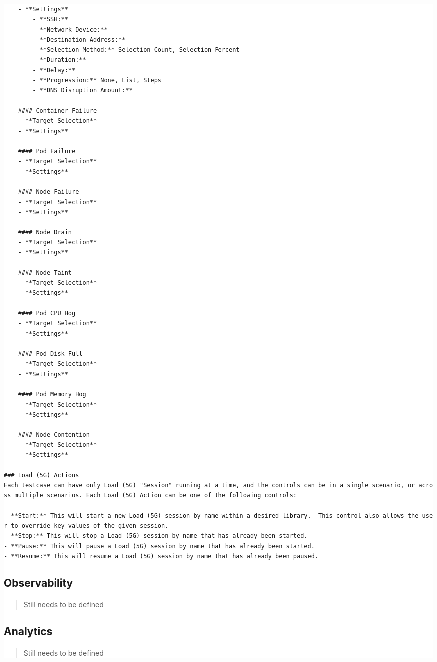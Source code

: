         - **Settings**
            - **SSH:**
            - **Network Device:**
            - **Destination Address:**
            - **Selection Method:** Selection Count, Selection Percent
            - **Duration:**
            - **Delay:**
            - **Progression:** None, List, Steps
            - **DNS Disruption Amount:**

        #### Container Failure
        - **Target Selection**
        - **Settings**

        #### Pod Failure
        - **Target Selection**
        - **Settings**

        #### Node Failure
        - **Target Selection**
        - **Settings**

        #### Node Drain
        - **Target Selection**
        - **Settings**

        #### Node Taint
        - **Target Selection**
        - **Settings**

        #### Pod CPU Hog
        - **Target Selection**
        - **Settings**

        #### Pod Disk Full
        - **Target Selection**
        - **Settings**

        #### Pod Memory Hog
        - **Target Selection**
        - **Settings**

        #### Node Contention
        - **Target Selection**
        - **Settings**

    ### Load (5G) Actions
    Each testcase can have only Load (5G) "Session" running at a time, and the controls can be in a single scenario, or across multiple scenarios. Each Load (5G) Action can be one of the following controls:

    - **Start:** This will start a new Load (5G) session by name within a desired library.  This control also allows the user to override key values of the given session.
    - **Stop:** This will stop a Load (5G) session by name that has already been started.
    - **Pause:** This will pause a Load (5G) session by name that has already been started.
    - **Resume:** This will resume a Load (5G) session by name that has already been paused.

## Observability
> Still needs to be defined

## Analytics
> Still needs to be defined
